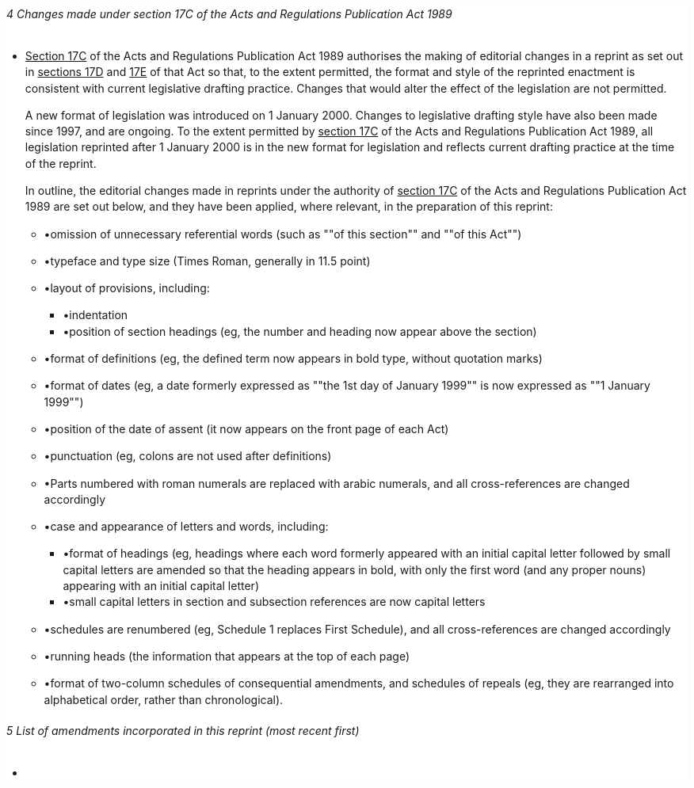 ###### 4 Changes made under section 17C of the Acts and Regulations Publication Act 1989
    
*   [Section 17C][0] of the Acts and Regulations Publication Act 1989 authorises the making of editorial changes in a reprint as set out in [sections 17D][14] and [17E][15] of that Act so that, to the extent permitted, the format and style of the reprinted enactment is consistent with current legislative drafting practice. Changes that would alter the effect of the legislation are not permitted.
    
    A new format of legislation was introduced on 1 January 2000\. Changes to legislative drafting style have also been made since 1997, and are ongoing. To the extent permitted by [section 17C][0] of the Acts and Regulations Publication Act 1989, all legislation reprinted after 1 January 2000 is in the new format for legislation and reflects current drafting practice at the time of the reprint.
    
    In outline, the editorial changes made in reprints under the authority of [section 17C][0] of the Acts and Regulations Publication Act 1989 are set out below, and they have been applied, where relevant, in the preparation of this reprint:
        
    *   •omission of unnecessary referential words (such as ""of this section"" and ""of this Act"")
    *   •typeface and type size (Times Roman, generally in 11.5 point)
    *   •layout of provisions, including:
            
        *   •indentation
        *   •position of section headings (eg, the number and heading now appear above the section)
        
    *   •format of definitions (eg, the defined term now appears in bold type, without quotation marks)
    *   •format of dates (eg, a date formerly expressed as ""the 1st day of January 1999"" is now expressed as ""1 January 1999"")
    *   •position of the date of assent (it now appears on the front page of each Act)
    *   •punctuation (eg, colons are not used after definitions)
    *   •Parts numbered with roman numerals are replaced with arabic numerals, and all cross-references are changed accordingly
    *   •case and appearance of letters and words, including:
            
        *   •format of headings (eg, headings where each word formerly appeared with an initial capital letter followed by small capital letters are amended so that the heading appears in bold, with only the first word (and any proper nouns) appearing with an initial capital letter)
        *   •small capital letters in section and subsection references are now capital letters
        
    *   •schedules are renumbered (eg, Schedule 1 replaces First Schedule), and all cross-references are changed accordingly
    *   •running heads (the information that appears at the top of each page)
    *   •format of two-column schedules of consequential amendments, and schedules of repeals (eg, they are rearranged into alphabetical order, rather than chronological).
    
    

###### 5 List of amendments incorporated in this reprint (most recent first)
    
*   



[0]: http://www.legislation.govt.nz/act/private/1955/0001/latest/link.aspx?id=DLM195466
[1]: http://www.legislation.govt.nz/act/private/1955/0001/latest/whole.html#DLM101694
[2]: http://www.legislation.govt.nz/act/private/1955/0001/latest/whole.html#DLM101695
[3]: http://www.legislation.govt.nz/act/private/1955/0001/latest/whole.html#DLM101698
[4]: http://www.legislation.govt.nz/act/private/1955/0001/latest/whole.html#DLM101699
[5]: http://www.legislation.govt.nz/act/private/1955/0001/latest/whole.html#DLM102003
[6]: http://www.legislation.govt.nz/act/private/1955/0001/latest/whole.html#DLM102004
[7]: http://www.legislation.govt.nz/act/private/1955/0001/latest/whole.html#DLM102005
[8]: http://www.legislation.govt.nz/act/private/1955/0001/latest/whole.html#DLM102006
[9]: http://www.legislation.govt.nz/act/private/1955/0001/latest/whole.html#DLM102007
[10]: http://www.legislation.govt.nz/act/private/1955/0001/latest/whole.html#DLM102008
[11]: http://www.pco.parliament.govt.nz/reprints/
[12]: http://www.legislation.govt.nz/act/private/1955/0001/latest/link.aspx?id=DLM195439
[13]: http://www.pco.parliament.govt.nz/editorial-conventions/
[14]: http://www.legislation.govt.nz/act/private/1955/0001/latest/link.aspx?id=DLM195468
[15]: http://www.legislation.govt.nz/act/private/1955/0001/latest/link.aspx?id=DLM195470